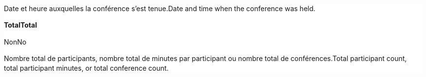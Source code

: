 <td><p><span data-ttu-id="067aa-194">Date et heure auxquelles la conférence s’est tenue.</span><span class="sxs-lookup"><span data-stu-id="067aa-194">Date and time when the conference was held.</span></span></p></td>
</tr>
<tr class="odd">
<td><p><span data-ttu-id="067aa-195"><strong>Total</strong></span><span class="sxs-lookup"><span data-stu-id="067aa-195"><strong>Total</strong></span></span></p></td>
<td><p><span data-ttu-id="067aa-196">Non</span><span class="sxs-lookup"><span data-stu-id="067aa-196">No</span></span></p></td>
<td><p><span data-ttu-id="067aa-197">Nombre total de participants, nombre total de minutes par participant ou nombre total de conférences.</span><span class="sxs-lookup"><span data-stu-id="067aa-197">Total participant count, total participant minutes, or total conference count.</span></span></p></td>
</tr>
</tbody>
</table><span data-ttu-id="067aa-198">


</div>

</div>

<span> </span>

</div>

</div>

</span><span class="sxs-lookup"><span data-stu-id="067aa-198">


</div>

</div>

<span> </span>

</div>

</div>

</span></span></div>

